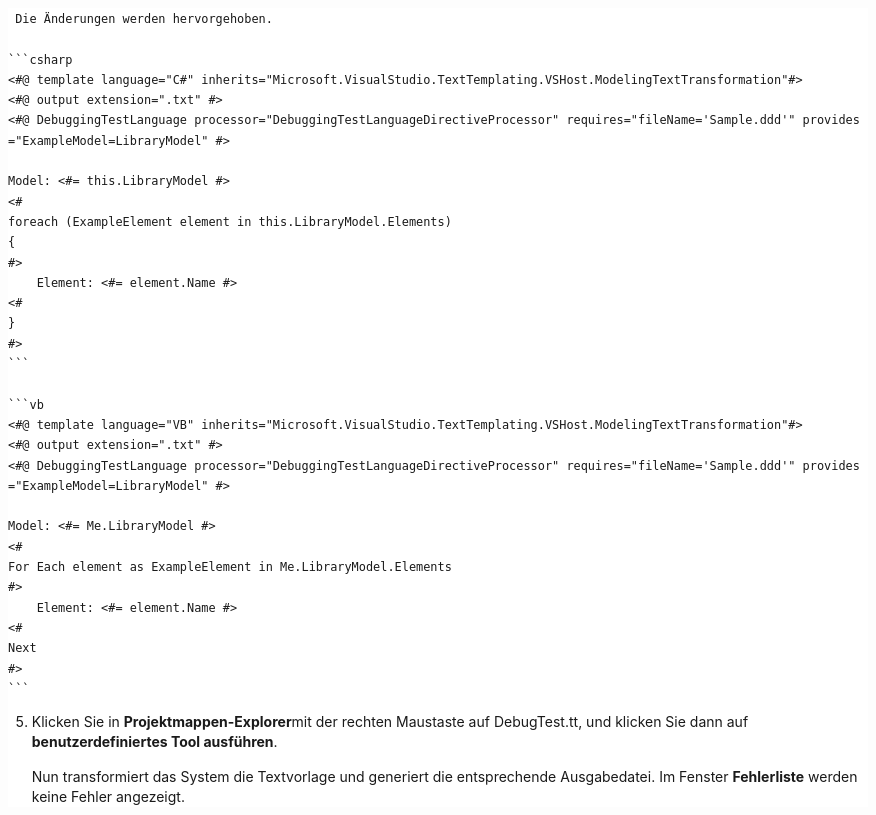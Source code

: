      Die Änderungen werden hervorgehoben.

    ```csharp
    <#@ template language="C#" inherits="Microsoft.VisualStudio.TextTemplating.VSHost.ModelingTextTransformation"#>
    <#@ output extension=".txt" #>
    <#@ DebuggingTestLanguage processor="DebuggingTestLanguageDirectiveProcessor" requires="fileName='Sample.ddd'" provides="ExampleModel=LibraryModel" #>

    Model: <#= this.LibraryModel #>
    <#
    foreach (ExampleElement element in this.LibraryModel.Elements)
    {
    #>
        Element: <#= element.Name #>
    <#
    }
    #>
    ```

    ```vb
    <#@ template language="VB" inherits="Microsoft.VisualStudio.TextTemplating.VSHost.ModelingTextTransformation"#>
    <#@ output extension=".txt" #>
    <#@ DebuggingTestLanguage processor="DebuggingTestLanguageDirectiveProcessor" requires="fileName='Sample.ddd'" provides="ExampleModel=LibraryModel" #>

    Model: <#= Me.LibraryModel #>
    <#
    For Each element as ExampleElement in Me.LibraryModel.Elements
    #>
        Element: <#= element.Name #>
    <#
    Next
    #>
    ```

5. Klicken Sie in **Projektmappen-Explorer**mit der rechten Maustaste auf DebugTest.tt, und klicken Sie dann auf **benutzerdefiniertes Tool ausführen**.

     Nun transformiert das System die Textvorlage und generiert die entsprechende Ausgabedatei. Im Fenster **Fehlerliste** werden keine Fehler angezeigt.
